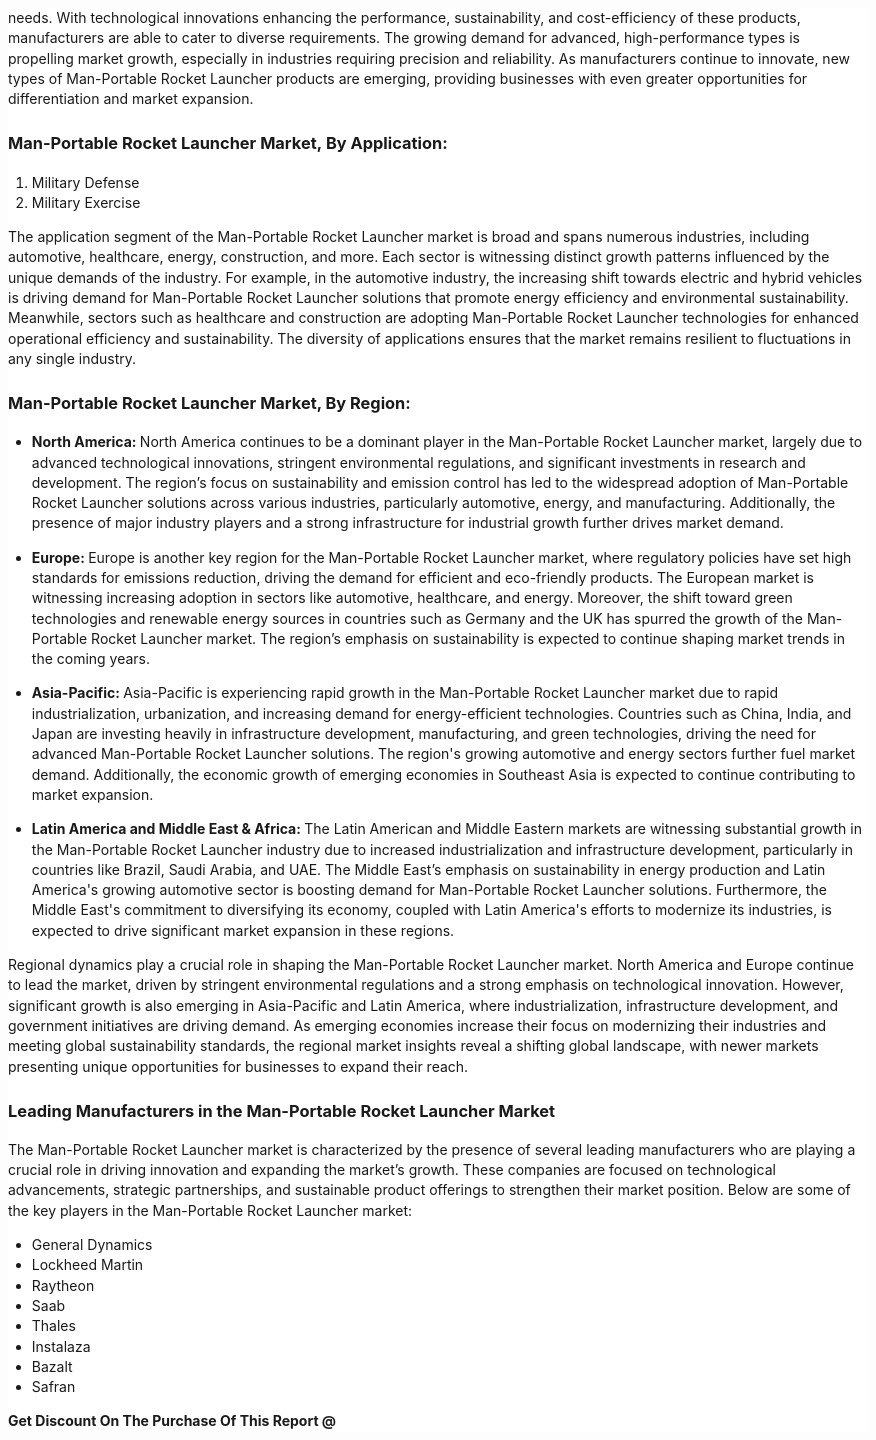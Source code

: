 needs. With technological innovations enhancing the performance, sustainability, and cost-efficiency of these products, manufacturers are able to cater to diverse requirements. The growing demand for advanced, high-performance types is propelling market growth, especially in industries requiring precision and reliability. As manufacturers continue to innovate, new types of Man-Portable Rocket Launcher products are emerging, providing businesses with even greater opportunities for differentiation and market expansion.</p><h3>Man-Portable Rocket Launcher Market,&nbsp;By Application:</h3><ol><li>Military Defense<li> Military Exercise</li></ol><p>The application segment of the Man-Portable Rocket Launcher market is broad and spans numerous industries, including automotive, healthcare, energy, construction, and more. Each sector is witnessing distinct growth patterns influenced by the unique demands of the industry. For example, in the automotive industry, the increasing shift towards electric and hybrid vehicles is driving demand for Man-Portable Rocket Launcher solutions that promote energy efficiency and environmental sustainability. Meanwhile, sectors such as healthcare and construction are adopting Man-Portable Rocket Launcher technologies for enhanced operational efficiency and sustainability. The diversity of applications ensures that the market remains resilient to fluctuations in any single industry.</p><h3>Man-Portable Rocket Launcher Market, By Region:</h3><ul><li><p><strong>North America:&nbsp;</strong>North America continues to be a dominant player in the Man-Portable Rocket Launcher market, largely due to advanced technological innovations, stringent environmental regulations, and significant investments in research and development. The region&rsquo;s focus on sustainability and emission control has led to the widespread adoption of Man-Portable Rocket Launcher solutions across various industries, particularly automotive, energy, and manufacturing. Additionally, the presence of major industry players and a strong infrastructure for industrial growth further drives market demand.</p></li><li><p><strong><strong>Europe:&nbsp;</strong></strong>Europe is another key region for the Man-Portable Rocket Launcher market, where regulatory policies have set high standards for emissions reduction, driving the demand for efficient and eco-friendly products. The European market is witnessing increasing adoption in sectors like automotive, healthcare, and energy. Moreover, the shift toward green technologies and renewable energy sources in countries such as Germany and the UK has spurred the growth of the Man-Portable Rocket Launcher market. The region&rsquo;s emphasis on sustainability is expected to continue shaping market trends in the coming years.</p></li><li><p><strong><strong>Asia-Pacific:&nbsp;</strong></strong>Asia-Pacific is experiencing rapid growth in the Man-Portable Rocket Launcher market due to rapid industrialization, urbanization, and increasing demand for energy-efficient technologies. Countries such as China, India, and Japan are investing heavily in infrastructure development, manufacturing, and green technologies, driving the need for advanced Man-Portable Rocket Launcher solutions. The region's growing automotive and energy sectors further fuel market demand. Additionally, the economic growth of emerging economies in Southeast Asia is expected to continue contributing to market expansion.</p></li><li><p><strong><strong>Latin America and Middle East &amp; Africa:&nbsp;</strong></strong>The Latin American and Middle Eastern markets are witnessing substantial growth in the Man-Portable Rocket Launcher industry due to increased industrialization and infrastructure development, particularly in countries like Brazil, Saudi Arabia, and UAE. The Middle East&rsquo;s emphasis on sustainability in energy production and Latin America's growing automotive sector is boosting demand for Man-Portable Rocket Launcher solutions. Furthermore, the Middle East's commitment to diversifying its economy, coupled with Latin America's efforts to modernize its industries, is expected to drive significant market expansion in these regions.</p></li></ul><p>Regional dynamics play a crucial role in shaping the Man-Portable Rocket Launcher market. North America and Europe continue to lead the market, driven by stringent environmental regulations and a strong emphasis on technological innovation. However, significant growth is also emerging in Asia-Pacific and Latin America, where industrialization, infrastructure development, and government initiatives are driving demand. As emerging economies increase their focus on modernizing their industries and meeting global sustainability standards, the regional market insights reveal a shifting global landscape, with newer markets presenting unique opportunities for businesses to expand their reach.</p><h3><strong>Leading Manufacturers in the Man-Portable Rocket Launcher Market</strong></h3><p>The Man-Portable Rocket Launcher market is characterized by the presence of several leading manufacturers who are playing a crucial role in driving innovation and expanding the market&rsquo;s growth. These companies are focused on technological advancements, strategic partnerships, and sustainable product offerings to strengthen their market position. Below are some of the key players in the Man-Portable Rocket Launcher market:</p></div><div class="article-main__content" data-test-id="publishing-text-block"><ul><li><span class="">General Dynamics<li>Lockheed Martin<li>Raytheon<li>Saab<li>Thales<li>Instalaza<li>Bazalt<li>Safran</span></li></ul></div><div class="article-main__content" data-test-id="publishing-text-block"><p><span class="font-[700]"><strong>Get Discount On The Purchase Of This Report @</strong>